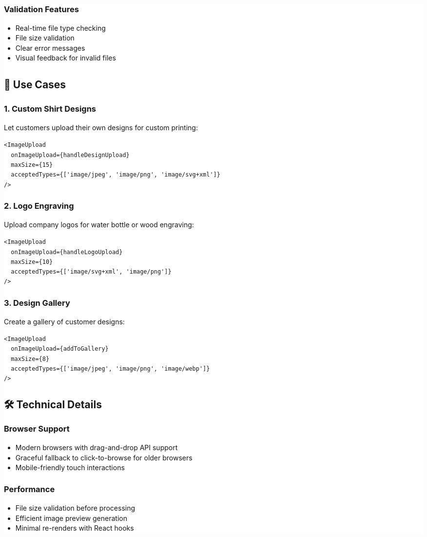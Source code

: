 ### Validation Features
- Real-time file type checking
- File size validation
- Clear error messages
- Visual feedback for invalid files

## 🎯 Use Cases

### 1. Custom Shirt Designs
Let customers upload their own designs for custom printing:

```tsx
<ImageUpload 
  onImageUpload={handleDesignUpload}
  maxSize={15}
  acceptedTypes={['image/jpeg', 'image/png', 'image/svg+xml']}
/>
```

### 2. Logo Engraving
Upload company logos for water bottle or wood engraving:

```tsx
<ImageUpload 
  onImageUpload={handleLogoUpload}
  maxSize={10}
  acceptedTypes={['image/svg+xml', 'image/png']}
/>
```

### 3. Design Gallery
Create a gallery of customer designs:

```tsx
<ImageUpload 
  onImageUpload={addToGallery}
  maxSize={8}
  acceptedTypes={['image/jpeg', 'image/png', 'image/webp']}
/>
```

## 🛠️ Technical Details

### Browser Support
- Modern browsers with drag-and-drop API support
- Graceful fallback to click-to-browse for older browsers
- Mobile-friendly touch interactions

### Performance
- File size validation before processing
- Efficient image preview generation
- Minimal re-renders with React hooks
